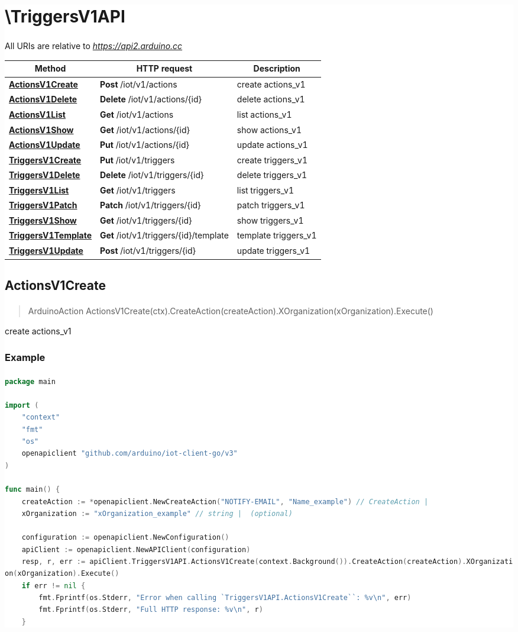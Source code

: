 # \TriggersV1API

All URIs are relative to *https://api2.arduino.cc*

Method | HTTP request | Description
------------- | ------------- | -------------
[**ActionsV1Create**](TriggersV1API.md#ActionsV1Create) | **Post** /iot/v1/actions | create actions_v1
[**ActionsV1Delete**](TriggersV1API.md#ActionsV1Delete) | **Delete** /iot/v1/actions/{id} | delete actions_v1
[**ActionsV1List**](TriggersV1API.md#ActionsV1List) | **Get** /iot/v1/actions | list actions_v1
[**ActionsV1Show**](TriggersV1API.md#ActionsV1Show) | **Get** /iot/v1/actions/{id} | show actions_v1
[**ActionsV1Update**](TriggersV1API.md#ActionsV1Update) | **Put** /iot/v1/actions/{id} | update actions_v1
[**TriggersV1Create**](TriggersV1API.md#TriggersV1Create) | **Put** /iot/v1/triggers | create triggers_v1
[**TriggersV1Delete**](TriggersV1API.md#TriggersV1Delete) | **Delete** /iot/v1/triggers/{id} | delete triggers_v1
[**TriggersV1List**](TriggersV1API.md#TriggersV1List) | **Get** /iot/v1/triggers | list triggers_v1
[**TriggersV1Patch**](TriggersV1API.md#TriggersV1Patch) | **Patch** /iot/v1/triggers/{id} | patch triggers_v1
[**TriggersV1Show**](TriggersV1API.md#TriggersV1Show) | **Get** /iot/v1/triggers/{id} | show triggers_v1
[**TriggersV1Template**](TriggersV1API.md#TriggersV1Template) | **Get** /iot/v1/triggers/{id}/template | template triggers_v1
[**TriggersV1Update**](TriggersV1API.md#TriggersV1Update) | **Post** /iot/v1/triggers/{id} | update triggers_v1



## ActionsV1Create

> ArduinoAction ActionsV1Create(ctx).CreateAction(createAction).XOrganization(xOrganization).Execute()

create actions_v1



### Example

```go
package main

import (
	"context"
	"fmt"
	"os"
	openapiclient "github.com/arduino/iot-client-go/v3"
)

func main() {
	createAction := *openapiclient.NewCreateAction("NOTIFY-EMAIL", "Name_example") // CreateAction | 
	xOrganization := "xOrganization_example" // string |  (optional)

	configuration := openapiclient.NewConfiguration()
	apiClient := openapiclient.NewAPIClient(configuration)
	resp, r, err := apiClient.TriggersV1API.ActionsV1Create(context.Background()).CreateAction(createAction).XOrganization(xOrganization).Execute()
	if err != nil {
		fmt.Fprintf(os.Stderr, "Error when calling `TriggersV1API.ActionsV1Create``: %v\n", err)
		fmt.Fprintf(os.Stderr, "Full HTTP response: %v\n", r)
	}
```